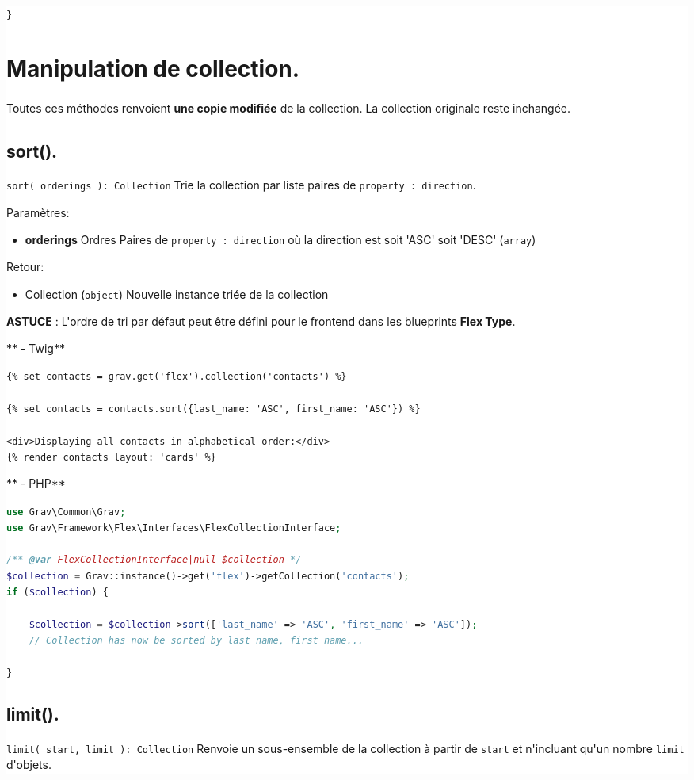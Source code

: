 ```php
}
```

<h1 class="rem" id="Manipulation de collection">Manipulation de collection.
<a href="#Manipulation de collection" class="toc-anchor after"></a></h1> 

Toutes ces méthodes renvoient **une copie modifiée** de la collection. La collection originale reste inchangée.

<h2 id="sort()">sort().
<a href="#sort()" class="toc-anchor after"></a></h2>

`sort( orderings ): Collection` Trie la collection par liste paires de `property : direction`.

Paramètres:

* **orderings** Ordres Paires de `property : direction` où la direction est soit 'ASC' soit 'DESC' (`array`)

Retour:

* [Collection](avance-flex-collection.md) (`object`) Nouvelle instance triée de la collection

<div class="notice note">
<strong>ASTUCE</strong> : L'ordre de tri par défaut peut être défini pour le frontend dans les blueprints <strong>Flex Type</strong>.
</div>

** - Twig**
```console
{% set contacts = grav.get('flex').collection('contacts') %}

{% set contacts = contacts.sort({last_name: 'ASC', first_name: 'ASC'}) %}

<div>Displaying all contacts in alphabetical order:</div>
{% render contacts layout: 'cards' %}
```

** - PHP**
```php
use Grav\Common\Grav;
use Grav\Framework\Flex\Interfaces\FlexCollectionInterface;

/** @var FlexCollectionInterface|null $collection */
$collection = Grav::instance()->get('flex')->getCollection('contacts');
if ($collection) {

    $collection = $collection->sort(['last_name' => 'ASC', 'first_name' => 'ASC']);
    // Collection has now be sorted by last name, first name...

}
```

<h2 id="limit()">limit().
<a href="#limit()" class="toc-anchor after"></a></h2>

`limit( start, limit ): Collection` Renvoie un sous-ensemble de la collection à partir de `start` et n'incluant qu'un nombre `limit` d'objets.
